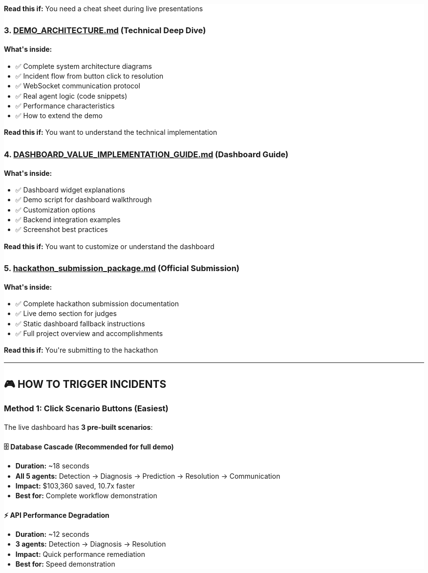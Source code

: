 **Read this if:** You need a cheat sheet during live presentations

### **3. [DEMO_ARCHITECTURE.md](DEMO_ARCHITECTURE.md)** (Technical Deep Dive)
**What's inside:**
- ✅ Complete system architecture diagrams
- ✅ Incident flow from button click to resolution
- ✅ WebSocket communication protocol
- ✅ Real agent logic (code snippets)
- ✅ Performance characteristics
- ✅ How to extend the demo

**Read this if:** You want to understand the technical implementation

### **4. [DASHBOARD_VALUE_IMPLEMENTATION_GUIDE.md](DASHBOARD_VALUE_IMPLEMENTATION_GUIDE.md)** (Dashboard Guide)
**What's inside:**
- ✅ Dashboard widget explanations
- ✅ Demo script for dashboard walkthrough
- ✅ Customization options
- ✅ Backend integration examples
- ✅ Screenshot best practices

**Read this if:** You want to customize or understand the dashboard

### **5. [hackathon_submission_package.md](hackathon_submission_package.md)** (Official Submission)
**What's inside:**
- ✅ Complete hackathon submission documentation
- ✅ Live demo section for judges
- ✅ Static dashboard fallback instructions
- ✅ Full project overview and accomplishments

**Read this if:** You're submitting to the hackathon

---

## 🎮 **HOW TO TRIGGER INCIDENTS**

### **Method 1: Click Scenario Buttons (Easiest)**

The live dashboard has **3 pre-built scenarios**:

#### **🗄️ Database Cascade** (Recommended for full demo)
- **Duration:** ~18 seconds
- **All 5 agents:** Detection → Diagnosis → Prediction → Resolution → Communication
- **Impact:** $103,360 saved, 10.7x faster
- **Best for:** Complete workflow demonstration

#### **⚡ API Performance Degradation**
- **Duration:** ~12 seconds
- **3 agents:** Detection → Diagnosis → Resolution
- **Impact:** Quick performance remediation
- **Best for:** Speed demonstration
